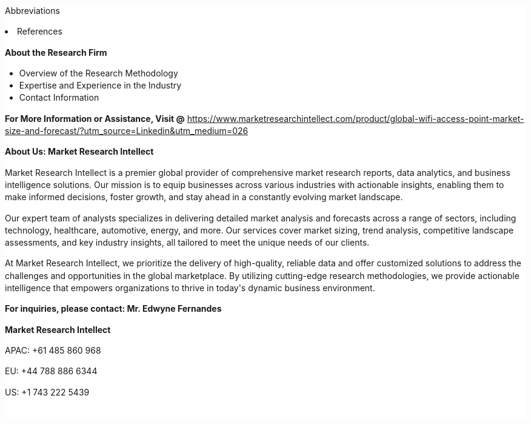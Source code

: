 Abbreviations</li><li>References</li></ul><p><strong>About the Research Firm</strong></p><ul><li>Overview of the Research Methodology</li><li>Expertise and Experience in the Industry</li><li>Contact Information</li></ul></div><div class="article-main__content" data-test-id="publishing-text-block"><p><span class="font-[700]"><strong>For More Information or Assistance, Visit @</strong>&nbsp;<a href="https://www.marketresearchintellect.com/product/global-wifi-access-point-market-size-and-forecast/?utm_source=Linkedin&utm_medium=026">https://www.marketresearchintellect.com/product/global-wifi-access-point-market-size-and-forecast/?utm_source=Linkedin&utm_medium=026</a></span></p><p><strong>About Us: Market Research Intellect</strong></p><p>Market Research Intellect is a premier global provider of comprehensive market research reports, data analytics, and business intelligence solutions. Our mission is to equip businesses across various industries with actionable insights, enabling them to make informed decisions, foster growth, and stay ahead in a constantly evolving market landscape.</p><p>Our expert team of analysts specializes in delivering detailed market analysis and forecasts across a range of sectors, including technology, healthcare, automotive, energy, and more. Our services cover market sizing, trend analysis, competitive landscape assessments, and key industry insights, all tailored to meet the unique needs of our clients.</p><p>At Market Research Intellect, we prioritize the delivery of high-quality, reliable data and offer customized solutions to address the challenges and opportunities in the global marketplace. By utilizing cutting-edge research methodologies, we provide actionable intelligence that empowers organizations to thrive in today's dynamic business environment.</p><p><strong>For inquiries, please contact: Mr. Edwyne Fernandes</strong></p><p><strong>Market Research Intellect</strong></p><p>APAC: +61 485 860 968</p><p>EU: +44 788 886 6344</p><p>US: +1 743 222 5439</p></div><div class="article-main__content" data-test-id="publishing-text-block">&nbsp;</div>
